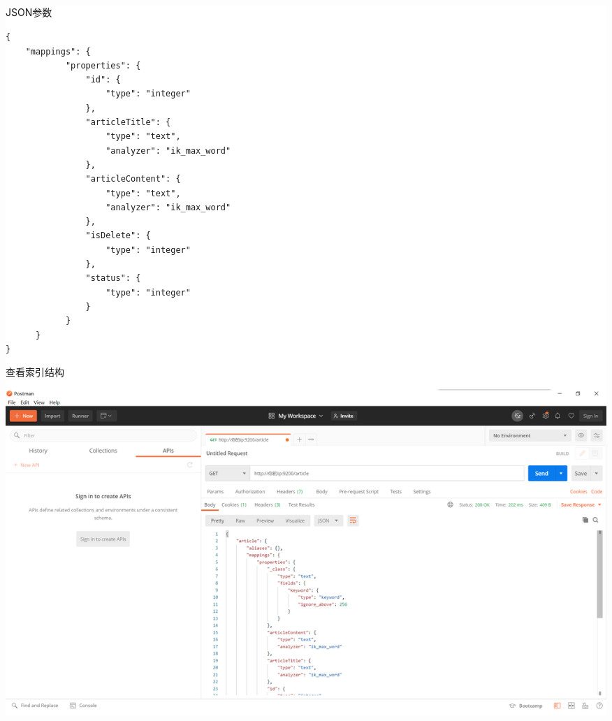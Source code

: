 
JSON参数

```
{
    "mappings": {
            "properties": {
                "id": {
                    "type": "integer"
                },
                "articleTitle": {
                    "type": "text",
                    "analyzer": "ik_max_word"
                },
                "articleContent": {
                    "type": "text",
                    "analyzer": "ik_max_word"
                },
                "isDelete": {
                    "type": "integer"
                },
                "status": {
                    "type": "integer"
                }
            }
      }
}
```

查看索引结构

![QQ截图20210402215812.png](博客介绍/1617371955872.png)

